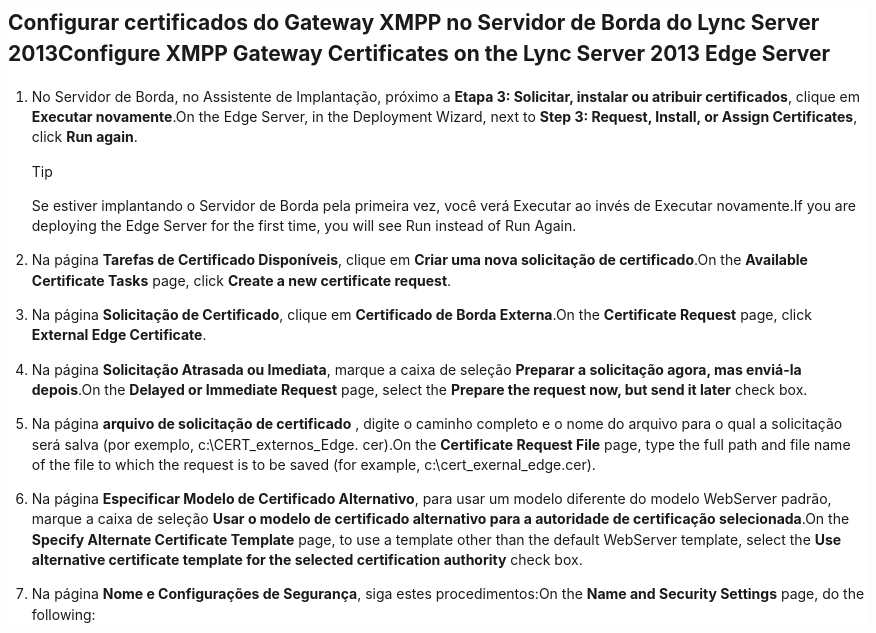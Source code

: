 <div>

## <a name="configure-xmpp-gateway-certificates-on-the-lync-server-2013-edge-server"></a><span data-ttu-id="07e6c-107">Configurar certificados do Gateway XMPP no Servidor de Borda do Lync Server 2013</span><span class="sxs-lookup"><span data-stu-id="07e6c-107">Configure XMPP Gateway Certificates on the Lync Server 2013 Edge Server</span></span>

1.  <span data-ttu-id="07e6c-108">No Servidor de Borda, no Assistente de Implantação, próximo a **Etapa 3: Solicitar, instalar ou atribuir certificados**, clique em **Executar novamente**.</span><span class="sxs-lookup"><span data-stu-id="07e6c-108">On the Edge Server, in the Deployment Wizard, next to **Step 3: Request, Install, or Assign Certificates**, click **Run again**.</span></span>
    
    <div class=" ">
    

    > [!TIP]  
    > <span data-ttu-id="07e6c-109">Se estiver implantando o Servidor de Borda pela primeira vez, você verá Executar ao invés de Executar novamente.</span><span class="sxs-lookup"><span data-stu-id="07e6c-109">If you are deploying the Edge Server for the first time, you will see Run instead of Run Again.</span></span>

    
    </div>

2.  <span data-ttu-id="07e6c-110">Na página **Tarefas de Certificado Disponíveis**, clique em **Criar uma nova solicitação de certificado**.</span><span class="sxs-lookup"><span data-stu-id="07e6c-110">On the **Available Certificate Tasks** page, click **Create a new certificate request**.</span></span>

3.  <span data-ttu-id="07e6c-111">Na página **Solicitação de Certificado**, clique em **Certificado de Borda Externa**.</span><span class="sxs-lookup"><span data-stu-id="07e6c-111">On the **Certificate Request** page, click **External Edge Certificate**.</span></span>

4.  <span data-ttu-id="07e6c-112">Na página **Solicitação Atrasada ou Imediata**, marque a caixa de seleção **Preparar a solicitação agora, mas enviá-la depois**.</span><span class="sxs-lookup"><span data-stu-id="07e6c-112">On the **Delayed or Immediate Request** page, select the **Prepare the request now, but send it later** check box.</span></span>

5.  <span data-ttu-id="07e6c-113">Na página **arquivo de solicitação de certificado** , digite o caminho completo e o nome do arquivo para o qual a solicitação será salva (por exemplo, c:\\CERT\_externos\_Edge. cer).</span><span class="sxs-lookup"><span data-stu-id="07e6c-113">On the **Certificate Request File** page, type the full path and file name of the file to which the request is to be saved (for example, c:\\cert\_exernal\_edge.cer).</span></span>

6.  <span data-ttu-id="07e6c-114">Na página **Especificar Modelo de Certificado Alternativo**, para usar um modelo diferente do modelo WebServer padrão, marque a caixa de seleção **Usar o modelo de certificado alternativo para a autoridade de certificação selecionada**.</span><span class="sxs-lookup"><span data-stu-id="07e6c-114">On the **Specify Alternate Certificate Template** page, to use a template other than the default WebServer template, select the **Use alternative certificate template for the selected certification authority** check box.</span></span>

7.  <span data-ttu-id="07e6c-115">Na página **Nome e Configurações de Segurança**, siga estes procedimentos:</span><span class="sxs-lookup"><span data-stu-id="07e6c-115">On the **Name and Security Settings** page, do the following:</span></span>
    
